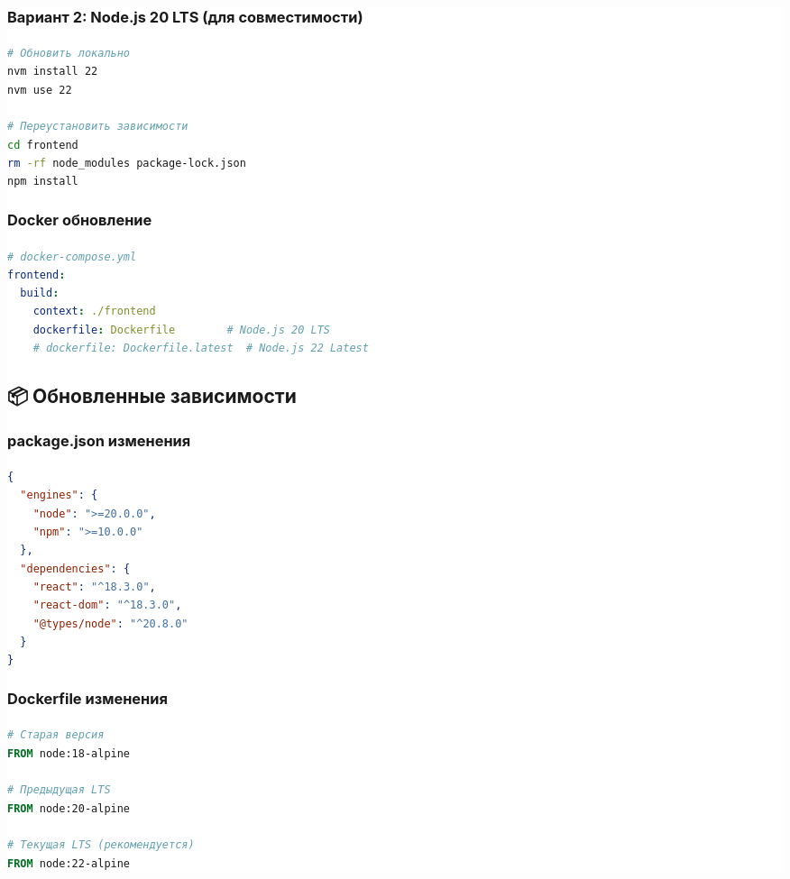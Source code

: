 ### **Вариант 2: Node.js 20 LTS (для совместимости)**

```bash
# Обновить локально
nvm install 22
nvm use 22

# Переустановить зависимости
cd frontend
rm -rf node_modules package-lock.json
npm install
```

### **Docker обновление**

```yaml
# docker-compose.yml
frontend:
  build:
    context: ./frontend
    dockerfile: Dockerfile        # Node.js 20 LTS
    # dockerfile: Dockerfile.latest  # Node.js 22 Latest
```

## 📦 Обновленные зависимости

### **package.json изменения**
```json
{
  "engines": {
    "node": ">=20.0.0",
    "npm": ">=10.0.0"
  },
  "dependencies": {
    "react": "^18.3.0",
    "react-dom": "^18.3.0",
    "@types/node": "^20.8.0"
  }
}
```

### **Dockerfile изменения**
```dockerfile
# Старая версия
FROM node:18-alpine

# Предыдущая LTS
FROM node:20-alpine

# Текущая LTS (рекомендуется)
FROM node:22-alpine
```
